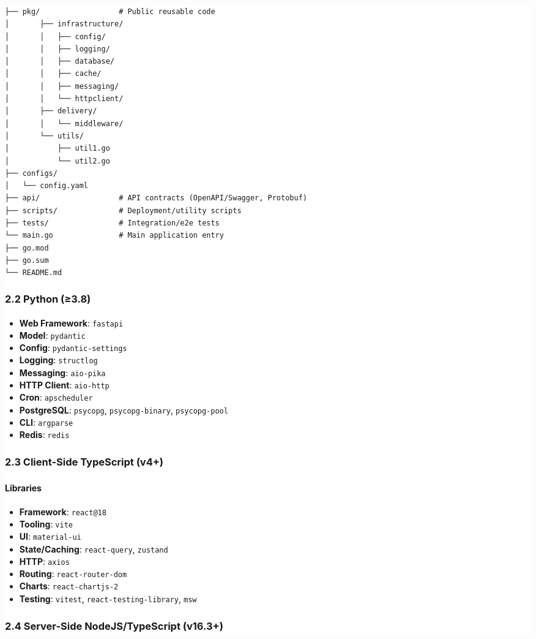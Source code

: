 ```
├── pkg/                  # Public reusable code
│       ├── infrastructure/
│       │   ├── config/
│       │   ├── logging/
│       │   ├── database/
│       │   ├── cache/
│       │   ├── messaging/
│       │   └── httpclient/
│       ├── delivery/
│       │   └── middleware/
│       └── utils/
│           ├── util1.go
│           └── util2.go            
├── configs/
│   └── config.yaml
├── api/                  # API contracts (OpenAPI/Swagger, Protobuf)
├── scripts/              # Deployment/utility scripts
├── tests/                # Integration/e2e tests
└── main.go               # Main application entry  
├── go.mod
├── go.sum
└── README.md       
```

### 2.2 Python (≥3.8)

* **Web Framework**: `fastapi`
* **Model**: `pydantic`
* **Config**: `pydantic-settings`
* **Logging**: `structlog`
* **Messaging**: `aio-pika`
* **HTTP Client**: `aio-http`
* **Cron**: `apscheduler`
* **PostgreSQL**: `psycopg`, `psycopg-binary`, `psycopg-pool`
* **CLI**: `argparse`
* **Redis**: `redis`

### 2.3 Client-Side TypeScript (v4+)

#### Libraries

* **Framework**: `react@18`
* **Tooling**: `vite`
* **UI**: `material-ui`
* **State/Caching**: `react-query`, `zustand`
* **HTTP**: `axios`
* **Routing**: `react-router-dom`
* **Charts**: `react-chartjs-2`
* **Testing**: `vitest`, `react-testing-library`, `msw`

### 2.4 Server-Side NodeJS/TypeScript (v16.3+)
